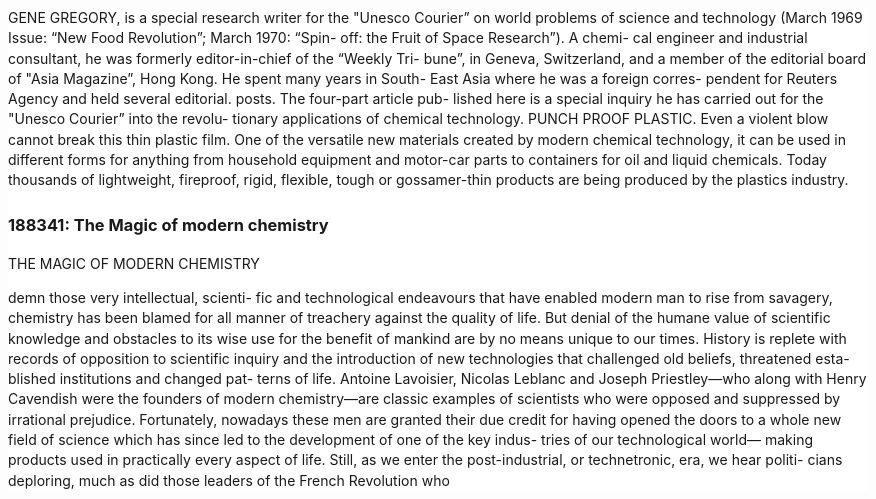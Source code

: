 GENE GREGORY, is a special research writer 
for the "Unesco Courier” on world problems 
of science and technology (March 1969 Issue: 
“New Food Revolution”; March 1970: “Spin- 
off: the Fruit of Space Research”). A chemi- 
cal engineer and industrial consultant, he was 
formerly editor-in-chief of the “Weekly Tri- 
bune”, in Geneva, Switzerland, and a member 
of the editorial board of "Asia Magazine”, 
Hong Kong. He spent many years in South- 
East Asia where he was a foreign corres- 
pendent for Reuters Agency and held several 
editorial. posts. The four-part article pub- 
lished here is a special inquiry he has carried 
out for the "Unesco Courier” into the revolu- 
tionary applications of chemical technology. 
PUNCH PROOF PLASTIC. Even a violent blow cannot break this thin 
plastic film. One of the versatile new materials created by modern 
chemical technology, it can be used in different forms for anything from 
household equipment and motor-car parts to containers for oil and 
liquid chemicals. Today thousands of lightweight, fireproof, rigid, flexible, 
tough or gossamer-thin products are being produced by the plastics industry. 


### 188341: The Magic of modern chemistry

THE MAGIC 
OF MODERN 
CHEMISTRY 
  
demn those very intellectual, scienti- 
fic and technological endeavours that 
have enabled modern man to rise from 
savagery, chemistry has been blamed 
for all manner of treachery against the 
quality of life. 
But denial of the humane value of 
scientific knowledge and obstacles to 
its wise use for the benefit of mankind 
are by no means unique to our times. 
History is replete with records of 
opposition to scientific inquiry and the 
introduction of new technologies that 
challenged old beliefs, threatened esta- 
blished institutions and changed pat- 
terns of life. 
Antoine Lavoisier, Nicolas Leblanc 
and Joseph Priestley—who along with 
Henry Cavendish were the founders 
of modern chemistry—are classic 
examples of scientists who were 
opposed and suppressed by irrational 
prejudice. 
Fortunately, nowadays these men 
are granted their due credit for having 
opened the doors to a whole new field 
of science which has since led to the 
development of one of the key indus- 
tries of our technological world— 
making products used in practically 
every aspect of life. 
Still, as we enter the post-industrial, 
or technetronic, era, we hear politi- 
cians deploring, much as did those 
leaders of the French Revolution who 